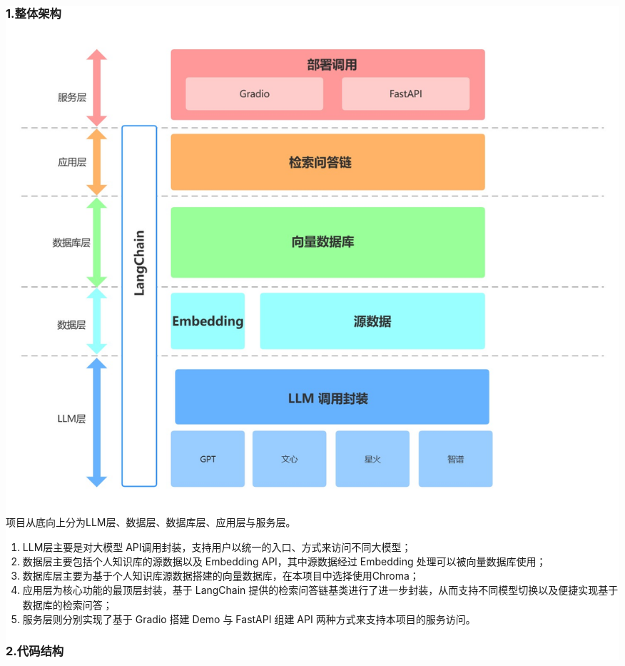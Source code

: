 ### 1.整体架构

![](image/structure_V2hdRGQ4ap.jpg)

项目从底向上分为LLM层、数据层、数据库层、应用层与服务层。

1.  LLM层主要是对大模型 API调用封装，支持用户以统一的入口、方式来访问不同大模型；
2.  数据层主要包括个人知识库的源数据以及 Embedding API，其中源数据经过 Embedding 处理可以被向量数据库使用；
3.  数据库层主要为基于个人知识库源数据搭建的向量数据库，在本项目中选择使用Chroma；
4.  应用层为核心功能的最顶层封装，基于 LangChain 提供的检索问答链基类进行了进一步封装，从而支持不同模型切换以及便捷实现基于数据库的检索问答；
5.  服务层则分别实现了基于 Gradio 搭建 Demo 与 FastAPI 组建 API 两种方式来支持本项目的服务访问。

### 2.代码结构
